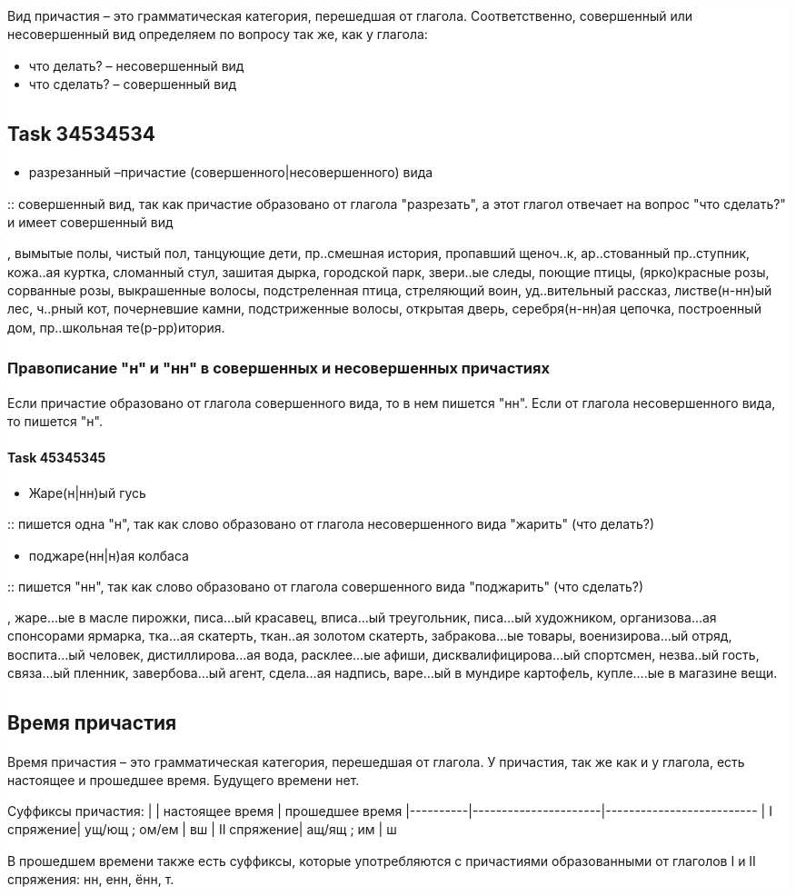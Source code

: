 Вид причастия – это грамматическая категория, перешедшая от глагола. Соответственно, совершенный или несовершенный вид определяем по вопросу так же, как у глагола:
 - что делать? – несовершенный вид
 - что сделать? – совершенный вид

## Task 34534534

- разрезанный –причастие (совершенного|несовершенного) вида

:: совершенный вид, так как причастие образовано от глагола "разрезать", а этот глагол отвечает на вопрос "что сделать?" и имеет совершенный вид


, вымытые полы, чистый пол, танцующие дети, пр..смешная история, пропавший щеноч..к, ар..стованный пр..ступник, кожа..ая куртка, сломанный стул, зашитая дырка, городской парк, звери..ые следы, поющие птицы, (ярко)красные розы, сорванные розы, выкрашенные волосы, подстреленная птица, стреляющий воин, уд..вительный рассказ, листве(н-нн)ый лес, ч..рный кот, почерневшие камни, подстриженные волосы, открытая дверь, серебря(н-нн)ая цепочка, построенный дом, пр..школьная те(р-рр)итория.


### Правописание "н" и "нн" в совершенных и несовершенных причастиях

Если причастие образовано от глагола совершенного вида, то в нем пишется "нн".  Если от глагола несовершенного вида, то пишется "н".

#### Task 45345345

- Жаре(н|нн)ый гусь

:: пишется одна "н", так как слово образовано от глагола несовершенного вида "жарить" (что делать?)

 - поджаре(нн|н)ая колбаса
 
:: пишется "нн", так как слово образовано от глагола совершенного вида "поджарить" (что сделать?)

, жаре…ые в масле пирожки, писа…ый красавец, вписа…ый треугольник, писа…ый художником, организова…ая спонсорами ярмарка, тка…ая скатерть, ткан..ая золотом скатерть, забракова…ые товары, военизирова…ый отряд, воспита…ый человек, дистиллирова…ая вода, расклее…ые афиши, дисквалифицирова…ый спортсмен, незва..ый гость, связа…ый пленник, завербова…ый агент, сдела…ая надпись, варе…ый в мундире картофель, купле….ые в магазине вещи.

## Время причастия

Время причастия – это грамматическая категория, перешедшая от глагола. У причастия, так же как и у глагола, есть настоящее и прошедшее время. Будущего времени нет.

Суффиксы причастия:
| 			| настоящее время | прошедшее время 
|----------|----------------------|--------------------------
| I спряжение|     ущ/ющ ; ом/ем  |     вш
| II спряжение|    ащ/ящ ; им     |     ш

В прошедшем времени также есть суффиксы, которые употребляются с причастиями образованными от глаголов I и II спряжения: нн, енн, ённ, т.
